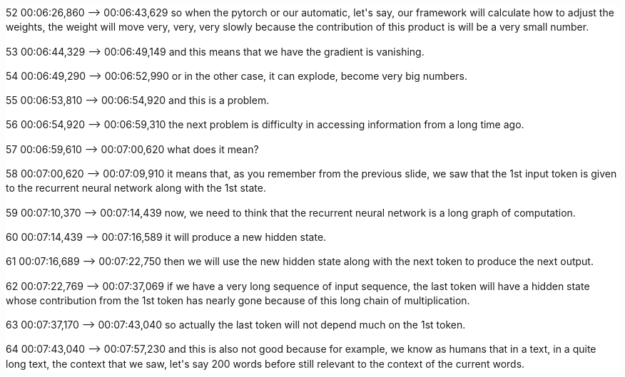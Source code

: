 52
00:06:26,860 --> 00:06:43,629
so when the pytorch or our automatic, let's say, our framework will calculate how to adjust the weights, the weight will move very, very, very slowly because the contribution of this product is will be a very small number.

53
00:06:44,329 --> 00:06:49,149
and this means that we have the gradient is vanishing.

54
00:06:49,290 --> 00:06:52,990
or in the other case, it can explode, become very big numbers.

55
00:06:53,810 --> 00:06:54,920
and this is a problem.

56
00:06:54,920 --> 00:06:59,310
the next problem is difficulty in accessing information from a long time ago.

57
00:06:59,610 --> 00:07:00,620
what does it mean?

58
00:07:00,620 --> 00:07:09,910
it means that, as you remember from the previous slide, we saw that the 1st input token is given to the recurrent neural network along with the 1st state.

59
00:07:10,370 --> 00:07:14,439
now, we need to think that the recurrent neural network is a long graph of computation.

60
00:07:14,439 --> 00:07:16,589
it will produce a new hidden state.

61
00:07:16,689 --> 00:07:22,750
then we will use the new hidden state along with the next token to produce the next output.

62
00:07:22,769 --> 00:07:37,069
if we have a very long sequence of input sequence, the last token will have a hidden state whose contribution from the 1st token has nearly gone because of this long chain of multiplication.

63
00:07:37,170 --> 00:07:43,040
so actually the last token will not depend much on the 1st token.

64
00:07:43,040 --> 00:07:57,230
and this is also not good because for example, we know as humans that in a text, in a quite long text, the context that we saw, let's say 200 words before still relevant to the context of the current words.
